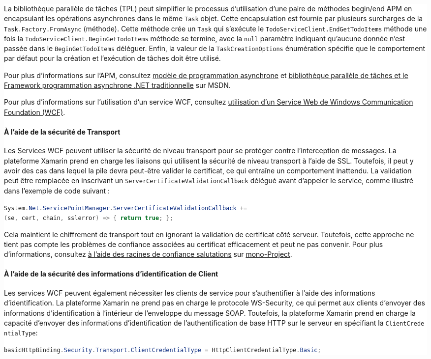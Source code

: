 La bibliothèque parallèle de tâches (TPL) peut simplifier le processus d’utilisation d’une paire de méthodes begin/end APM en encapsulant les opérations asynchrones dans le même `Task` objet. Cette encapsulation est fournie par plusieurs surcharges de la `Task.Factory.FromAsync` (méthode). Cette méthode crée un `Task` qui s’exécute le `TodoServiceClient.EndGetTodoItems` méthode une fois la `TodoServiceClient.BeginGetTodoItems` méthode se termine, avec la `null` paramètre indiquant qu’aucune donnée n’est passée dans le `BeginGetTodoItems` déléguer. Enfin, la valeur de la `TaskCreationOptions` énumération spécifie que le comportement par défaut pour la création et l’exécution de tâches doit être utilisé.

Pour plus d’informations sur l’APM, consultez [modèle de programmation asynchrone](https://msdn.microsoft.com/en-us/library/ms228963(v=vs.110).aspx) et [bibliothèque parallèle de tâches et le Framework programmation asynchrone .NET traditionnelle](https://msdn.microsoft.com/en-us/library/dd997423(v=vs.110).aspx) sur MSDN.

Pour plus d’informations sur l’utilisation d’un service WCF, consultez [utilisation d’un Service Web de Windows Communication Foundation (WCF)](~/xamarin-forms/data-cloud/consuming/wcf.md).

<a name="Calling_a_WCF_Service_with_Transport_Security" />

#### <a name="using-transport-security"></a>À l’aide de la sécurité de Transport

Les Services WCF peuvent utiliser la sécurité de niveau transport pour se protéger contre l’interception de messages. La plateforme Xamarin prend en charge les liaisons qui utilisent la sécurité de niveau transport à l’aide de SSL. Toutefois, il peut y avoir des cas dans lequel la pile devra peut-être valider le certificat, ce qui entraîne un comportement inattendu. La validation peut être remplacée en inscrivant un `ServerCertificateValidationCallback` délégué avant d’appeler le service, comme illustré dans l’exemple de code suivant :

```csharp
System.Net.ServicePointManager.ServerCertificateValidationCallback +=
(se, cert, chain, sslerror) => { return true; };
```

Cela maintient le chiffrement de transport tout en ignorant la validation de certificat côté serveur. Toutefois, cette approche ne tient pas compte les problèmes de confiance associées au certificat efficacement et peut ne pas convenir. Pour plus d’informations, consultez [à l’aide des racines de confiance salutations](http://www.mono-project.com/UsingTrustedRootsRespectfully) sur [mono-Project](http://www.mono-project.com).

<a name="Calling_a_WCF_Service_with_Client_Credential_Security" />

#### <a name="using-client-credential-security"></a>À l’aide de la sécurité des informations d’identification de Client

Les services WCF peuvent également nécessiter les clients de service pour s’authentifier à l’aide des informations d’identification. La plateforme Xamarin ne prend pas en charge le protocole WS-Security, ce qui permet aux clients d’envoyer des informations d’identification à l’intérieur de l’enveloppe du message SOAP. Toutefois, la plateforme Xamarin prend en charge la capacité d’envoyer des informations d’identification de l’authentification de base HTTP sur le serveur en spécifiant la `ClientCredentialType`:

```csharp
basicHttpBinding.Security.Transport.ClientCredentialType = HttpClientCredentialType.Basic;
```
